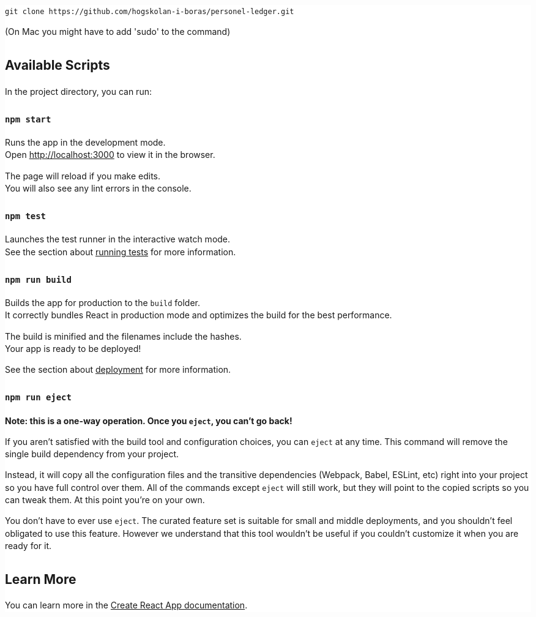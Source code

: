 ```git
git clone https://github.com/hogskolan-i-boras/personel-ledger.git
```

(On Mac you might have to add 'sudo' to the command)

## <a name='AvailableScripts'></a>Available Scripts

In the project directory, you can run:

### <a name='npmstart'></a>`npm start`

Runs the app in the development mode.<br>
Open [http://localhost:3000](http://localhost:3000) to view it in the browser.

The page will reload if you make edits.<br>
You will also see any lint errors in the console.

### <a name='npmtest'></a>`npm test`

Launches the test runner in the interactive watch mode.<br>
See the section about [running tests](https://facebook.github.io/create-react-app/docs/running-tests) for more information.

### <a name='npmrunbuild'></a>`npm run build`

Builds the app for production to the `build` folder.<br>
It correctly bundles React in production mode and optimizes the build for the best performance.

The build is minified and the filenames include the hashes.<br>
Your app is ready to be deployed!

See the section about [deployment](https://facebook.github.io/create-react-app/docs/deployment) for more information.

### <a name='npmruneject'></a>`npm run eject`

**Note: this is a one-way operation. Once you `eject`, you can’t go back!**

If you aren’t satisfied with the build tool and configuration choices, you can `eject` at any time. This command will remove the single build dependency from your project.

Instead, it will copy all the configuration files and the transitive dependencies (Webpack, Babel, ESLint, etc) right into your project so you have full control over them. All of the commands except `eject` will still work, but they will point to the copied scripts so you can tweak them. At this point you’re on your own.

You don’t have to ever use `eject`. The curated feature set is suitable for small and middle deployments, and you shouldn’t feel obligated to use this feature. However we understand that this tool wouldn’t be useful if you couldn’t customize it when you are ready for it.

## <a name='LearnMore'></a>Learn More

You can learn more in the [Create React App documentation](https://facebook.github.io/create-react-app/docs/getting-started).
